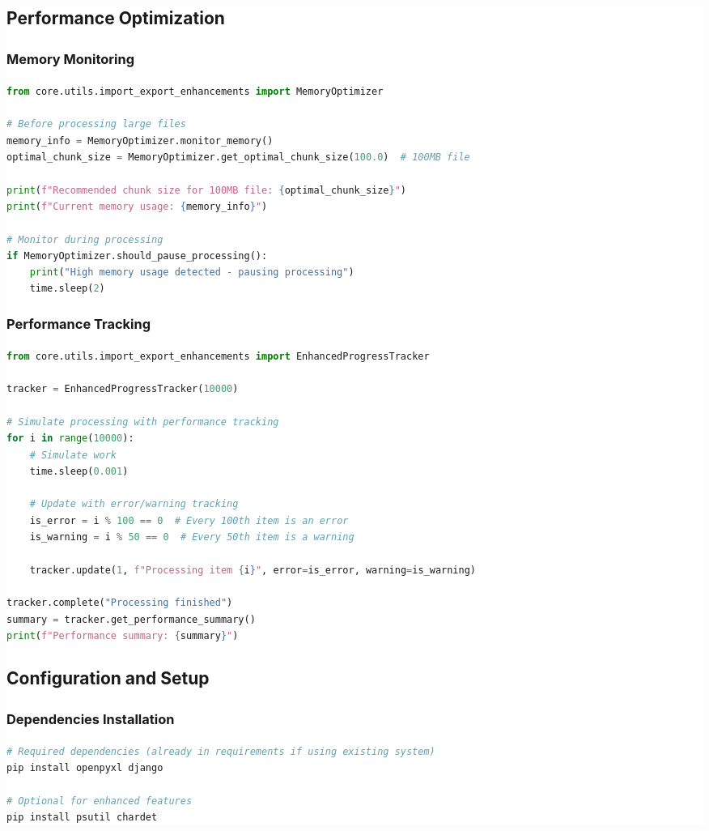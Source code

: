 ## Performance Optimization

### Memory Monitoring

```python
from core.utils.import_export_enhancements import MemoryOptimizer

# Before processing large files
memory_info = MemoryOptimizer.monitor_memory()
optimal_chunk_size = MemoryOptimizer.get_optimal_chunk_size(100.0)  # 100MB file

print(f"Recommended chunk size for 100MB file: {optimal_chunk_size}")
print(f"Current memory usage: {memory_info}")

# Monitor during processing
if MemoryOptimizer.should_pause_processing():
    print("High memory usage detected - pausing processing")
    time.sleep(2)
```

### Performance Tracking

```python
from core.utils.import_export_enhancements import EnhancedProgressTracker

tracker = EnhancedProgressTracker(10000)

# Simulate processing with performance tracking
for i in range(10000):
    # Simulate work
    time.sleep(0.001)
    
    # Update with error/warning tracking
    is_error = i % 100 == 0  # Every 100th item is an error
    is_warning = i % 50 == 0  # Every 50th item is a warning
    
    tracker.update(1, f"Processing item {i}", error=is_error, warning=is_warning)

tracker.complete("Processing finished")
summary = tracker.get_performance_summary()
print(f"Performance summary: {summary}")
```

## Configuration and Setup

### Dependencies Installation

```bash
# Required dependencies (already in requirements if using existing system)
pip install openpyxl django

# Optional for enhanced features
pip install psutil chardet
```
